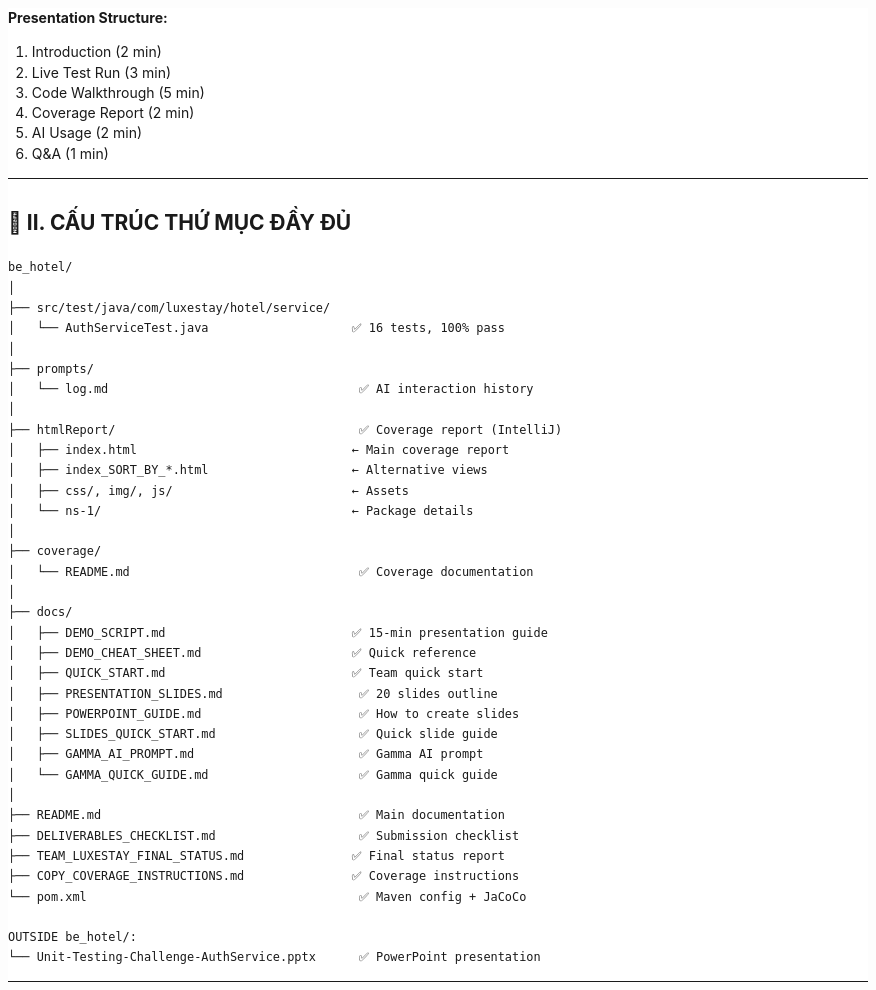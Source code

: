**Presentation Structure:**

1. Introduction (2 min)
2. Live Test Run (3 min)
3. Code Walkthrough (5 min)
4. Coverage Report (2 min)
5. AI Usage (2 min)
6. Q&A (1 min)

---

## 📁 II. CẤU TRÚC THỨ MỤC ĐẦY ĐỦ

```
be_hotel/
│
├── src/test/java/com/luxestay/hotel/service/
│   └── AuthServiceTest.java                    ✅ 16 tests, 100% pass
│
├── prompts/
│   └── log.md                                   ✅ AI interaction history
│
├── htmlReport/                                  ✅ Coverage report (IntelliJ)
│   ├── index.html                              ← Main coverage report
│   ├── index_SORT_BY_*.html                    ← Alternative views
│   ├── css/, img/, js/                         ← Assets
│   └── ns-1/                                   ← Package details
│
├── coverage/
│   └── README.md                                ✅ Coverage documentation
│
├── docs/
│   ├── DEMO_SCRIPT.md                          ✅ 15-min presentation guide
│   ├── DEMO_CHEAT_SHEET.md                     ✅ Quick reference
│   ├── QUICK_START.md                          ✅ Team quick start
│   ├── PRESENTATION_SLIDES.md                   ✅ 20 slides outline
│   ├── POWERPOINT_GUIDE.md                      ✅ How to create slides
│   ├── SLIDES_QUICK_START.md                    ✅ Quick slide guide
│   ├── GAMMA_AI_PROMPT.md                       ✅ Gamma AI prompt
│   └── GAMMA_QUICK_GUIDE.md                     ✅ Gamma quick guide
│
├── README.md                                    ✅ Main documentation
├── DELIVERABLES_CHECKLIST.md                    ✅ Submission checklist
├── TEAM_LUXESTAY_FINAL_STATUS.md               ✅ Final status report
├── COPY_COVERAGE_INSTRUCTIONS.md               ✅ Coverage instructions
└── pom.xml                                      ✅ Maven config + JaCoCo

OUTSIDE be_hotel/:
└── Unit-Testing-Challenge-AuthService.pptx      ✅ PowerPoint presentation
```

---
